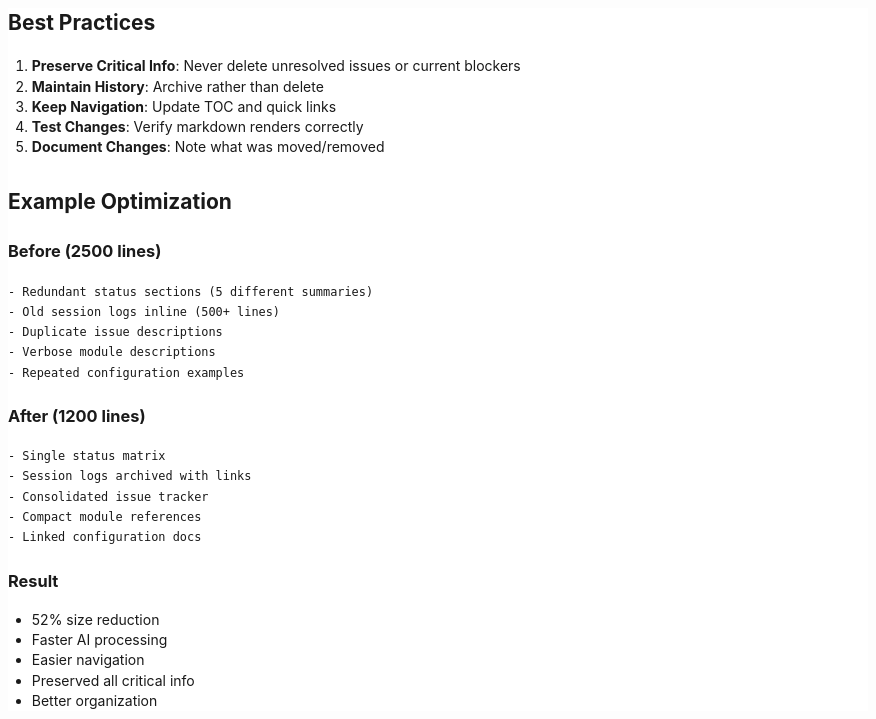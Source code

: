 ## Best Practices

1. **Preserve Critical Info**: Never delete unresolved issues or current blockers
2. **Maintain History**: Archive rather than delete
3. **Keep Navigation**: Update TOC and quick links
4. **Test Changes**: Verify markdown renders correctly
5. **Document Changes**: Note what was moved/removed

## Example Optimization

### Before (2500 lines)
```
- Redundant status sections (5 different summaries)
- Old session logs inline (500+ lines)
- Duplicate issue descriptions
- Verbose module descriptions
- Repeated configuration examples
```

### After (1200 lines)
```
- Single status matrix
- Session logs archived with links
- Consolidated issue tracker
- Compact module references
- Linked configuration docs
```

### Result
- 52% size reduction
- Faster AI processing
- Easier navigation
- Preserved all critical info
- Better organization